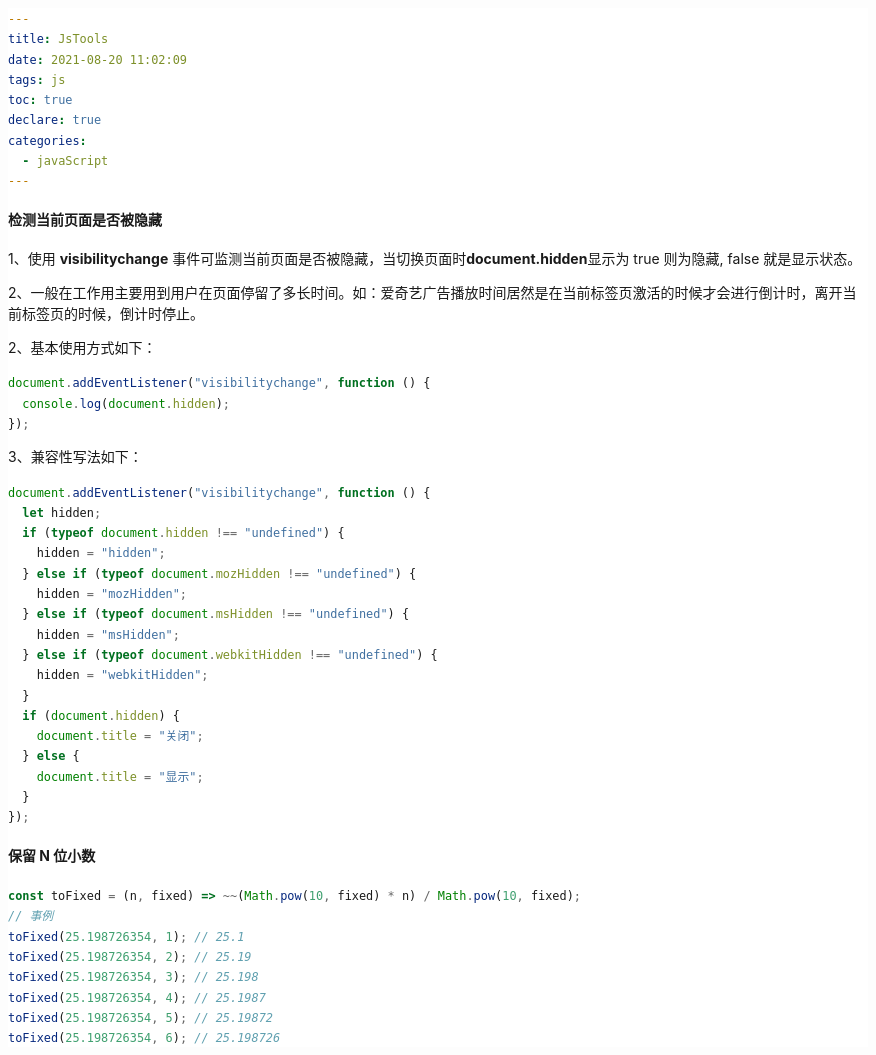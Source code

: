 ```yaml
---
title: JsTools
date: 2021-08-20 11:02:09
tags: js
toc: true
declare: true
categories:
  - javaScript
---
```


#### 检测当前页面是否被隐藏

1、使用 **visibilitychange** 事件可监测当前页面是否被隐藏，当切换页面时**document.hidden**显示为 true 则为隐藏, false 就是显示状态。

2、一般在工作用主要用到用户在页面停留了多长时间。如：爱奇艺广告播放时间居然是在当前标签页激活的时候才会进行倒计时，离开当前标签页的时候，倒计时停止。

2、基本使用方式如下：

```js
document.addEventListener("visibilitychange", function () {
  console.log(document.hidden);
});
```



3、兼容性写法如下：

```js
document.addEventListener("visibilitychange", function () {
  let hidden;
  if (typeof document.hidden !== "undefined") {
    hidden = "hidden";
  } else if (typeof document.mozHidden !== "undefined") {
    hidden = "mozHidden";
  } else if (typeof document.msHidden !== "undefined") {
    hidden = "msHidden";
  } else if (typeof document.webkitHidden !== "undefined") {
    hidden = "webkitHidden";
  }
  if (document.hidden) {
    document.title = "关闭";
  } else {
    document.title = "显示";
  }
});
```

#### 保留 N 位小数

```js
const toFixed = (n, fixed) => ~~(Math.pow(10, fixed) * n) / Math.pow(10, fixed);
// 事例
toFixed(25.198726354, 1); // 25.1
toFixed(25.198726354, 2); // 25.19
toFixed(25.198726354, 3); // 25.198
toFixed(25.198726354, 4); // 25.1987
toFixed(25.198726354, 5); // 25.19872
toFixed(25.198726354, 6); // 25.198726
```
